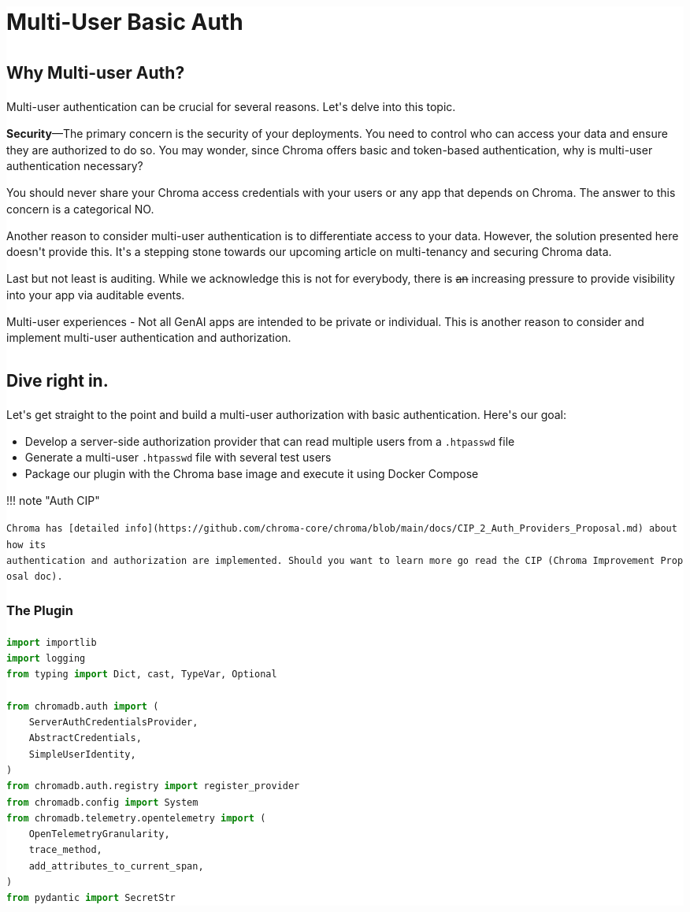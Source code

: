 # Multi-User Basic Auth

## Why Multi-user Auth?

Multi-user authentication can be crucial for several reasons. Let's delve into this topic.

**Security**—The primary concern is the security of your deployments. You need to control who can access your data and
ensure they are authorized to do so. You may wonder, since Chroma offers basic and token-based authentication, why is
multi-user authentication necessary?

You should never share your Chroma access credentials with your users or any app that depends on Chroma. The answer to
this concern is a categorical NO.

Another reason to consider multi-user authentication is to differentiate access to your data. However, the solution
presented here doesn't provide this. It's a stepping stone towards our upcoming article on multi-tenancy and securing
Chroma data.

Last but not least is auditing. While we acknowledge this is not for everybody, there is ~~an~~ increasing pressure to
provide visibility into your app via auditable events.

Multi-user experiences - Not all GenAI apps are intended to be private or individual. This is another reason to consider
and implement multi-user authentication and authorization.

## Dive right in.

Let's get straight to the point and build a multi-user authorization with basic authentication. Here's our goal:

- Develop a server-side authorization provider that can read multiple users from a `.htpasswd` file
- Generate a multi-user `.htpasswd` file with several test users
- Package our plugin with the Chroma base image and execute it using Docker Compose

!!! note  "Auth CIP"

    Chroma has [detailed info](https://github.com/chroma-core/chroma/blob/main/docs/CIP_2_Auth_Providers_Proposal.md) about how its
    authentication and authorization are implemented. Should you want to learn more go read the CIP (Chroma Improvement Proposal doc).

### The Plugin

```python
import importlib
import logging
from typing import Dict, cast, TypeVar, Optional

from chromadb.auth import (
    ServerAuthCredentialsProvider,
    AbstractCredentials,
    SimpleUserIdentity,
)
from chromadb.auth.registry import register_provider
from chromadb.config import System
from chromadb.telemetry.opentelemetry import (
    OpenTelemetryGranularity,
    trace_method,
    add_attributes_to_current_span,
)
from pydantic import SecretStr
```